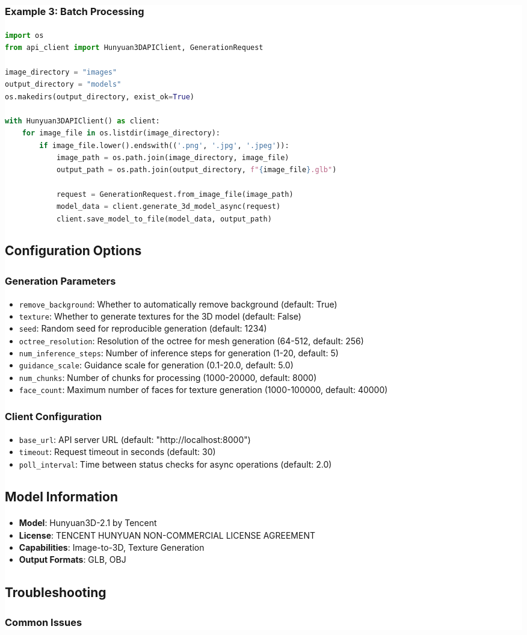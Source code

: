 ### Example 3: Batch Processing

```python
import os
from api_client import Hunyuan3DAPIClient, GenerationRequest

image_directory = "images"
output_directory = "models"
os.makedirs(output_directory, exist_ok=True)

with Hunyuan3DAPIClient() as client:
    for image_file in os.listdir(image_directory):
        if image_file.lower().endswith(('.png', '.jpg', '.jpeg')):
            image_path = os.path.join(image_directory, image_file)
            output_path = os.path.join(output_directory, f"{image_file}.glb")

            request = GenerationRequest.from_image_file(image_path)
            model_data = client.generate_3d_model_async(request)
            client.save_model_to_file(model_data, output_path)
```

## Configuration Options

### Generation Parameters

- `remove_background`: Whether to automatically remove background (default: True)
- `texture`: Whether to generate textures for the 3D model (default: False)
- `seed`: Random seed for reproducible generation (default: 1234)
- `octree_resolution`: Resolution of the octree for mesh generation (64-512, default: 256)
- `num_inference_steps`: Number of inference steps for generation (1-20, default: 5)
- `guidance_scale`: Guidance scale for generation (0.1-20.0, default: 5.0)
- `num_chunks`: Number of chunks for processing (1000-20000, default: 8000)
- `face_count`: Maximum number of faces for texture generation (1000-100000, default: 40000)

### Client Configuration

- `base_url`: API server URL (default: "http://localhost:8000")
- `timeout`: Request timeout in seconds (default: 30)
- `poll_interval`: Time between status checks for async operations (default: 2.0)

## Model Information

- **Model**: Hunyuan3D-2.1 by Tencent
- **License**: TENCENT HUNYUAN NON-COMMERCIAL LICENSE AGREEMENT
- **Capabilities**: Image-to-3D, Texture Generation
- **Output Formats**: GLB, OBJ

## Troubleshooting

### Common Issues
